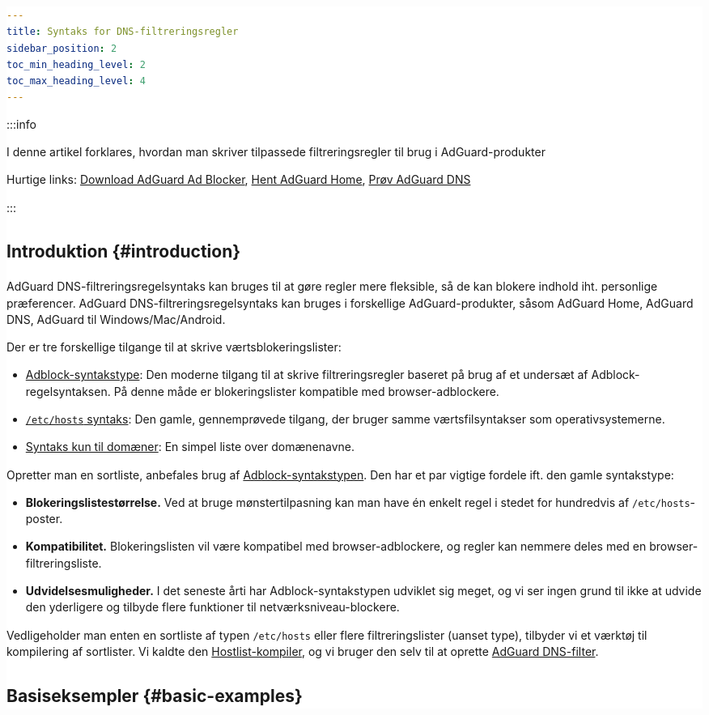 ```yaml
---
title: Syntaks for DNS-filtreringsregler
sidebar_position: 2
toc_min_heading_level: 2
toc_max_heading_level: 4
---
```


:::info

I denne artikel forklares, hvordan man skriver tilpassede filtreringsregler til brug i AdGuard-produkter

Hurtige links: [Download AdGuard Ad Blocker](https://agrd.io/download-kb-adblock), [Hent AdGuard Home](https://github.com/AdguardTeam/AdGuardHome#getting-started), [Prøv AdGuard DNS](https://agrd.io/download-dns)

:::

## Introduktion {#introduction}

AdGuard DNS-filtreringsregelsyntaks kan bruges til at gøre regler mere fleksible, så de kan blokere indhold iht. personlige præferencer. AdGuard DNS-filtreringsregelsyntaks kan bruges i forskellige AdGuard-produkter, såsom AdGuard Home, AdGuard DNS, AdGuard til Windows/Mac/Android.

Der er tre forskellige tilgange til at skrive værtsblokeringslister:

- [Adblock-syntakstype][]: Den moderne tilgang til at skrive filtreringsregler baseret på brug af et undersæt af Adblock-regelsyntaksen. På denne måde er blokeringslister kompatible med browser-adblockere.

- [`/etc/hosts` syntaks](#etc-hosts-syntax): Den gamle, gennemprøvede tilgang, der bruger samme værtsfilsyntakser som operativsystemerne.

- [Syntaks kun til domæner](#domains-only-syntax): En simpel liste over domænenavne.

Opretter man en sortliste, anbefales brug af [Adblock-syntakstypen][]. Den har et par vigtige fordele ift. den gamle syntakstype:

- **Blokeringslistestørrelse.** Ved at bruge mønstertilpasning kan man have én enkelt regel i stedet for hundredvis af `/etc/hosts`-poster.

- **Kompatibilitet.** Blokeringslisten vil være kompatibel med browser-adblockere, og regler kan nemmere deles med en browser-filtreringsliste.

- **Udvidelsesmuligheder.** I det seneste årti har Adblock-syntakstypen udviklet sig meget, og vi ser ingen grund til ikke at udvide den yderligere og tilbyde flere funktioner til netværksniveau-blockere.

Vedligeholder man enten en sortliste af typen `/etc/hosts` eller flere filtreringslister (uanset type), tilbyder vi et værktøj til kompilering af sortlister. Vi kaldte den [Hostlist-kompiler][], og vi bruger den selv til at oprette [AdGuard DNS-filter][].

## Basiseksempler {#basic-examples}


[Adblock-syntakstype]: #adblock-style-syntax
[Adblock-syntakstypen]: #adblock-style-syntax
[`klient`]: #client-modifier
[`dnstype`]: #dnstype-modifier
[AdGuard DNS-filter]: https://github.com/AdguardTeam/AdGuardSDNSFilter
[Hostlist-kompiler]: https://github.com/AdguardTeam/HostlistCompiler
[Hostlist- kompileren]: https://github.com/AdguardTeam/HostlistCompiler
[regexp]: https://developer.mozilla.org/en-US/docs/Web/JavaScript/Guide/Regular_Expressions
[rfc1035]: https://tools.ietf.org/html/rfc1035#section-3.5
[traditionelle Adblock-syntakstype]: https://adguard.com/kb/general/ad-filtering/create-own-filters/